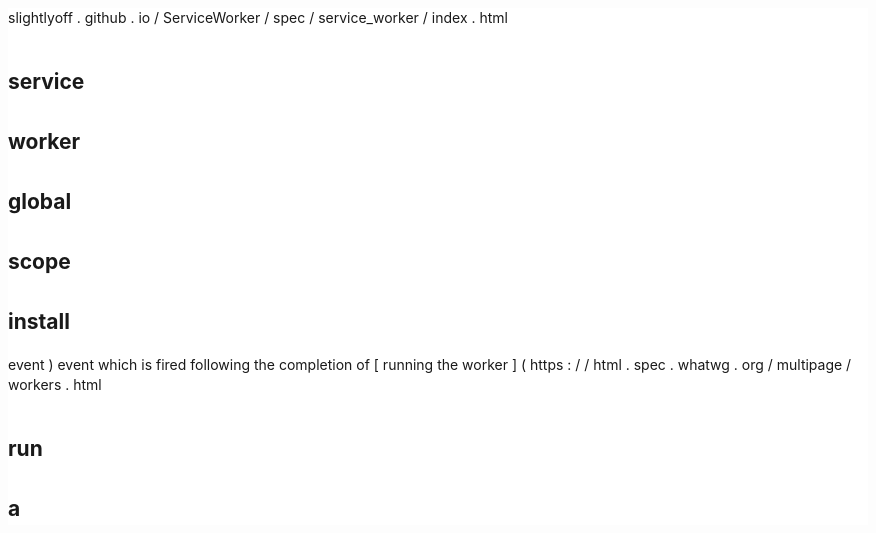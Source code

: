 slightlyoff
.
github
.
io
/
ServiceWorker
/
spec
/
service_worker
/
index
.
html
#
service
-
worker
-
global
-
scope
-
install
-
event
)
event
which
is
fired
following
the
completion
of
[
running
the
worker
]
(
https
:
/
/
html
.
spec
.
whatwg
.
org
/
multipage
/
workers
.
html
#
run
-
a
-